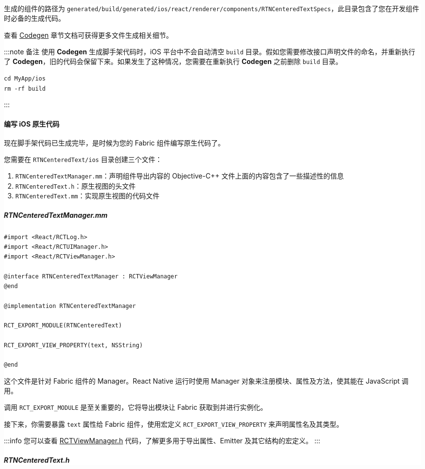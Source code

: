 
生成的组件的路径为 `generated/build/generated/ios/react/renderer/components/RTNCenteredTextSpecs`，此目录包含了您在开发组件时必备的生成代码。

查看 [Codegen](./pillars-codegen) 章节文档可获得更多文件生成相关细节。

:::note 备注
使用 **Codegen** 生成脚手架代码时，iOS 平台中不会自动清空 `build` 目录。假如您需要修改接口声明文件的命名，并重新执行了 **Codegen**，旧的代码会保留下来。如果发生了这种情况，您需要在重新执行 **Codegen** 之前删除 `build` 目录。

```
cd MyApp/ios
rm -rf build
```

:::

#### 编写 iOS 原生代码

现在脚手架代码已生成完毕，是时候为您的 Fabric 组件编写原生代码了。

您需要在 `RTNCenteredText/ios` 目录创建三个文件：

1. `RTNCenteredTextManager.mm`：声明组件导出内容的 Objective-C++ 文件上面的内容包含了一些描述性的信息
2. `RTNCenteredText.h`：原生视图的头文件
3. `RTNCenteredText.mm`：实现原生视图的代码文件

##### RTNCenteredTextManager.mm

```objc title="RTNCenteredTextManager.mm"
#import <React/RCTLog.h>
#import <React/RCTUIManager.h>
#import <React/RCTViewManager.h>

@interface RTNCenteredTextManager : RCTViewManager
@end

@implementation RTNCenteredTextManager

RCT_EXPORT_MODULE(RTNCenteredText)

RCT_EXPORT_VIEW_PROPERTY(text, NSString)

@end
```

这个文件是针对 Fabric 组件的 Manager。React Native 运行时使用 Manager 对象来注册模块、属性及方法，使其能在 JavaScript 调用。

调用 `RCT_EXPORT_MODULE` 是至关重要的，它将导出模块让 Fabric 获取到并进行实例化。

接下来，你需要暴露 `text` 属性给 Fabric 组件，使用宏定义 `RCT_EXPORT_VIEW_PROPERTY` 来声明属性名及其类型。

:::info
您可以查看 [RCTViewManager.h](https://github.com/facebook/react-native/blob/main/React/Base/RCTViewManager.h) 代码，了解更多用于导出属性、Emitter 及其它结构的宏定义。
:::

##### RTNCenteredText.h

